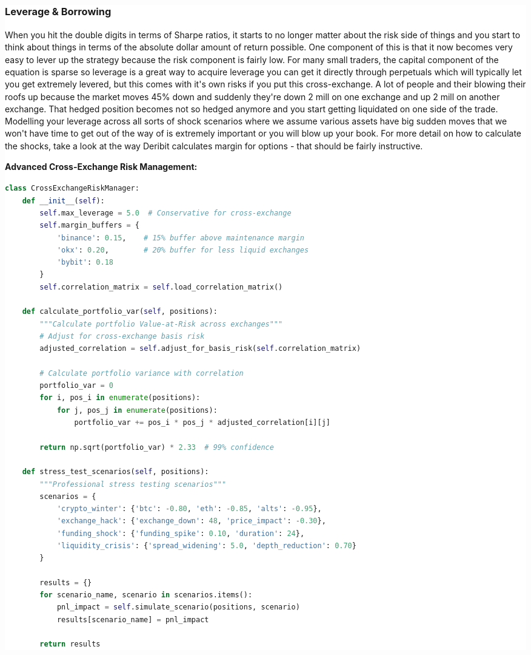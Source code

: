 ### Leverage & Borrowing

When you hit the double digits in terms of Sharpe ratios, it starts to no longer matter about the risk side of things and you start to think about things in terms of the absolute dollar amount of return possible. One component of this is that it now becomes very easy to lever up the strategy because the risk component is fairly low. For many small traders, the capital component of the equation is sparse so leverage is a great way to acquire leverage you can get it directly through perpetuals which will typically let you get extremely levered, but this comes with it's own risks if you put this cross-exchange. A lot of people and their blowing their roofs up because the market moves 45% down and suddenly they're down 2 mill on one exchange and up 2 mill on another exchange. That hedged position becomes not so hedged anymore and you start getting liquidated on one side of the trade. Modelling your leverage across all sorts of shock scenarios where we assume various assets have big sudden moves that we won't have time to get out of the way of is extremely important or you will blow up your book. For more detail on how to calculate the shocks, take a look at the way Deribit calculates margin for options - that should be fairly instructive.

**Advanced Cross-Exchange Risk Management:**

```python
class CrossExchangeRiskManager:
    def __init__(self):
        self.max_leverage = 5.0  # Conservative for cross-exchange
        self.margin_buffers = {
            'binance': 0.15,    # 15% buffer above maintenance margin
            'okx': 0.20,        # 20% buffer for less liquid exchanges
            'bybit': 0.18
        }
        self.correlation_matrix = self.load_correlation_matrix()

    def calculate_portfolio_var(self, positions):
        """Calculate portfolio Value-at-Risk across exchanges"""
        # Adjust for cross-exchange basis risk
        adjusted_correlation = self.adjust_for_basis_risk(self.correlation_matrix)

        # Calculate portfolio variance with correlation
        portfolio_var = 0
        for i, pos_i in enumerate(positions):
            for j, pos_j in enumerate(positions):
                portfolio_var += pos_i * pos_j * adjusted_correlation[i][j]

        return np.sqrt(portfolio_var) * 2.33  # 99% confidence

    def stress_test_scenarios(self, positions):
        """Professional stress testing scenarios"""
        scenarios = {
            'crypto_winter': {'btc': -0.80, 'eth': -0.85, 'alts': -0.95},
            'exchange_hack': {'exchange_down': 48, 'price_impact': -0.30},
            'funding_shock': {'funding_spike': 0.10, 'duration': 24},
            'liquidity_crisis': {'spread_widening': 5.0, 'depth_reduction': 0.70}
        }

        results = {}
        for scenario_name, scenario in scenarios.items():
            pnl_impact = self.simulate_scenario(positions, scenario)
            results[scenario_name] = pnl_impact

        return results
```
